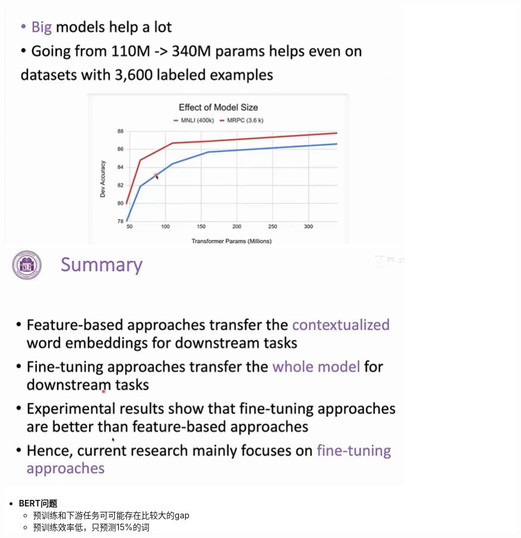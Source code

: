 ![alt text](figures/image-147.png)
![alt text](figures/image-148.png)

- **BERT问题**
    - 预训练和下游任务可可能存在比较大的gap
    - 预训练效率低，只预测15%的词